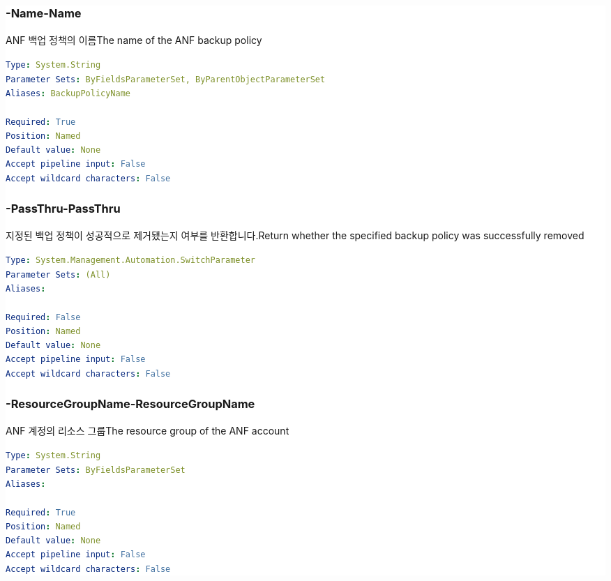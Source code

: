 ### <span data-ttu-id="572ab-123">-Name</span><span class="sxs-lookup"><span data-stu-id="572ab-123">-Name</span></span>
<span data-ttu-id="572ab-124">ANF 백업 정책의 이름</span><span class="sxs-lookup"><span data-stu-id="572ab-124">The name of the ANF backup policy</span></span>

```yaml
Type: System.String
Parameter Sets: ByFieldsParameterSet, ByParentObjectParameterSet
Aliases: BackupPolicyName

Required: True
Position: Named
Default value: None
Accept pipeline input: False
Accept wildcard characters: False
```

### <span data-ttu-id="572ab-125">-PassThru</span><span class="sxs-lookup"><span data-stu-id="572ab-125">-PassThru</span></span>
<span data-ttu-id="572ab-126">지정된 백업 정책이 성공적으로 제거됐는지 여부를 반환합니다.</span><span class="sxs-lookup"><span data-stu-id="572ab-126">Return whether the specified backup policy was successfully removed</span></span>

```yaml
Type: System.Management.Automation.SwitchParameter
Parameter Sets: (All)
Aliases:

Required: False
Position: Named
Default value: None
Accept pipeline input: False
Accept wildcard characters: False
```

### <span data-ttu-id="572ab-127">-ResourceGroupName</span><span class="sxs-lookup"><span data-stu-id="572ab-127">-ResourceGroupName</span></span>
<span data-ttu-id="572ab-128">ANF 계정의 리소스 그룹</span><span class="sxs-lookup"><span data-stu-id="572ab-128">The resource group of the ANF account</span></span>

```yaml
Type: System.String
Parameter Sets: ByFieldsParameterSet
Aliases:

Required: True
Position: Named
Default value: None
Accept pipeline input: False
Accept wildcard characters: False
```
